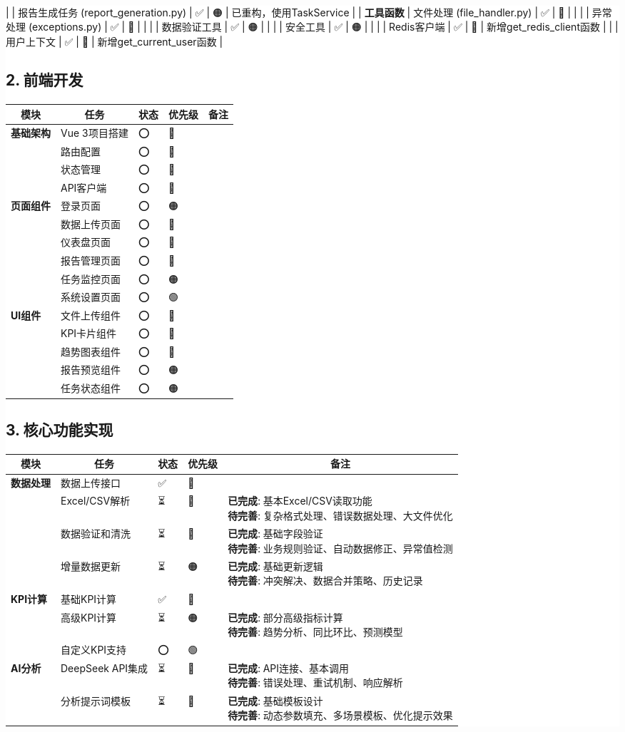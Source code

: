 |  | 报告生成任务 (report_generation.py) | ✅ | 🟠 | 已重构，使用TaskService |
| **工具函数** | 文件处理 (file_handler.py) | ✅ | 🔴 | |
|  | 异常处理 (exceptions.py) | ✅ | 🔴 | |
|  | 数据验证工具 | ✅ | 🟠 | |
|  | 安全工具 | ✅ | 🟠 | |
|  | Redis客户端 | ✅ | 🔴 | 新增get_redis_client函数 |
|  | 用户上下文 | ✅ | 🔴 | 新增get_current_user函数 |

## 2. 前端开发

| 模块 | 任务 | 状态 | 优先级 | 备注 |
|------|------|------|--------|------|
| **基础架构** | Vue 3项目搭建 | ⭕ | 🔴 | |
|  | 路由配置 | ⭕ | 🔴 | |
|  | 状态管理 | ⭕ | 🔴 | |
|  | API客户端 | ⭕ | 🔴 | |
| **页面组件** | 登录页面 | ⭕ | 🟠 | |
|  | 数据上传页面 | ⭕ | 🔴 | |
|  | 仪表盘页面 | ⭕ | 🔴 | |
|  | 报告管理页面 | ⭕ | 🔴 | |
|  | 任务监控页面 | ⭕ | 🟠 | |
|  | 系统设置页面 | ⭕ | 🟢 | |
| **UI组件** | 文件上传组件 | ⭕ | 🔴 | |
|  | KPI卡片组件 | ⭕ | 🔴 | |
|  | 趋势图表组件 | ⭕ | 🔴 | |
|  | 报告预览组件 | ⭕ | 🟠 | |
|  | 任务状态组件 | ⭕ | 🟠 | |

## 3. 核心功能实现

| 模块 | 任务 | 状态 | 优先级 | 备注 |
|------|------|------|--------|------|
| **数据处理** | 数据上传接口 | ✅ | 🔴 | |
|  | Excel/CSV解析 | ⏳ | 🔴 | **已完成**: 基本Excel/CSV读取功能<br>**待完善**: 复杂格式处理、错误数据处理、大文件优化 |
|  | 数据验证和清洗 | ⏳ | 🔴 | **已完成**: 基础字段验证<br>**待完善**: 业务规则验证、自动数据修正、异常值检测 |
|  | 增量数据更新 | ⏳ | 🟠 | **已完成**: 基础更新逻辑<br>**待完善**: 冲突解决、数据合并策略、历史记录 |
| **KPI计算** | 基础KPI计算 | ✅ | 🔴 | |
|  | 高级KPI计算 | ⏳ | 🟠 | **已完成**: 部分高级指标计算<br>**待完善**: 趋势分析、同比环比、预测模型 |
|  | 自定义KPI支持 | ⭕ | 🟢 | |
| **AI分析** | DeepSeek API集成 | ⏳ | 🔴 | **已完成**: API连接、基本调用<br>**待完善**: 错误处理、重试机制、响应解析 |
|  | 分析提示词模板 | ⏳ | 🔴 | **已完成**: 基础模板设计<br>**待完善**: 动态参数填充、多场景模板、优化提示效果 |